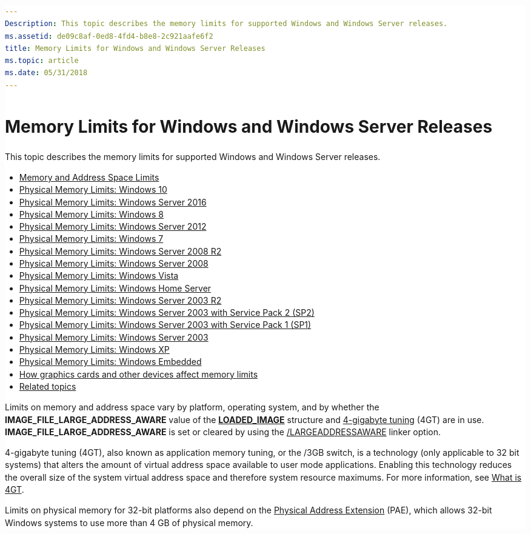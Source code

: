 ```yaml
---
Description: This topic describes the memory limits for supported Windows and Windows Server releases.
ms.assetid: de09c8af-0ed8-4fd4-b8e8-2c921aafe6f2
title: Memory Limits for Windows and Windows Server Releases
ms.topic: article
ms.date: 05/31/2018
---
```


# Memory Limits for Windows and Windows Server Releases

This topic describes the memory limits for supported Windows and Windows Server releases.

-   [Memory and Address Space Limits](#memory-limits-for-windows-and-windows-server-releases)
-   [Physical Memory Limits: Windows 10](#physical-memory-limits-windows-10)
-   [Physical Memory Limits: Windows Server 2016](#physical-memory-limits-windows-server-2016)
-   [Physical Memory Limits: Windows 8](#physical-memory-limits-windows-8)
-   [Physical Memory Limits: Windows Server 2012](#physical-memory-limits-windows-server-2012)
-   [Physical Memory Limits: Windows 7](#physical-memory-limits-windows-7)
-   [Physical Memory Limits: Windows Server 2008 R2](#physical-memory-limits-windows-server-2008-r2)
-   [Physical Memory Limits: Windows Server 2008](#physical-memory-limits-windows-server-2008-r2)
-   [Physical Memory Limits: Windows Vista](#physical-memory-limits-windows-vista)
-   [Physical Memory Limits: Windows Home Server](#physical-memory-limits-windows-home-server)
-   [Physical Memory Limits: Windows Server 2003 R2](#physical-memory-limits-windows-server-2003-r2)
-   [Physical Memory Limits: Windows Server 2003 with Service Pack 2 (SP2)](#physical-memory-limits-windows-server-2003-with-service-pack-2-sp2)
-   [Physical Memory Limits: Windows Server 2003 with Service Pack 1 (SP1)](#physical-memory-limits-windows-server-2003-with-service-pack-1-sp1)
-   [Physical Memory Limits: Windows Server 2003](#physical-memory-limits-windows-server-2003-r2)
-   [Physical Memory Limits: Windows XP](#physical-memory-limits-windows-xp)
-   [Physical Memory Limits: Windows Embedded](#physical-memory-limits-windows-embedded)
-   [How graphics cards and other devices affect memory limits](#how-graphics-cards-and-other-devices-affect-memory-limits)
-   [Related topics](#related-topics)

Limits on memory and address space vary by platform, operating system, and by whether the **IMAGE\_FILE\_LARGE\_ADDRESS\_AWARE** value of the [**LOADED\_IMAGE**](https://msdn.microsoft.com/library/ms680349(v=VS.85).aspx) structure and [4-gigabyte tuning](4-gigabyte-tuning.md) (4GT) are in use. **IMAGE\_FILE\_LARGE\_ADDRESS\_AWARE** is set or cleared by using the [/LARGEADDRESSAWARE](https://msdn.microsoft.com/library/wz223b1z.aspx) linker option.

4-gigabyte tuning (4GT), also known as application memory tuning, or the /3GB switch, is a technology (only applicable to 32 bit systems) that alters the amount of virtual address space available to user mode applications. Enabling this technology reduces the overall size of the system virtual address space and therefore system resource maximums. For more information, see [What is 4GT]( https://go.microsoft.com/FWLink/p/?LinkID=205633).

Limits on physical memory for 32-bit platforms also depend on the [Physical Address Extension](physical-address-extension.md) (PAE), which allows 32-bit Windows systems to use more than 4 GB of physical memory.
